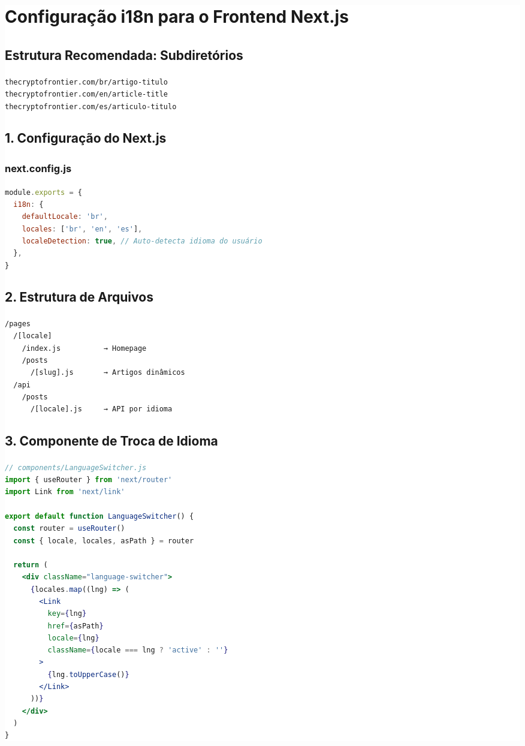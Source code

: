 # Configuração i18n para o Frontend Next.js

## Estrutura Recomendada: Subdiretórios

```
thecryptofrontier.com/br/artigo-titulo
thecryptofrontier.com/en/article-title
thecryptofrontier.com/es/articulo-titulo
```

## 1. Configuração do Next.js

### next.config.js
```javascript
module.exports = {
  i18n: {
    defaultLocale: 'br',
    locales: ['br', 'en', 'es'],
    localeDetection: true, // Auto-detecta idioma do usuário
  },
}
```

## 2. Estrutura de Arquivos

```
/pages
  /[locale]
    /index.js          → Homepage
    /posts
      /[slug].js       → Artigos dinâmicos
  /api
    /posts
      /[locale].js     → API por idioma
```

## 3. Componente de Troca de Idioma

```jsx
// components/LanguageSwitcher.js
import { useRouter } from 'next/router'
import Link from 'next/link'

export default function LanguageSwitcher() {
  const router = useRouter()
  const { locale, locales, asPath } = router

  return (
    <div className="language-switcher">
      {locales.map((lng) => (
        <Link 
          key={lng} 
          href={asPath} 
          locale={lng}
          className={locale === lng ? 'active' : ''}
        >
          {lng.toUpperCase()}
        </Link>
      ))}
    </div>
  )
}
```